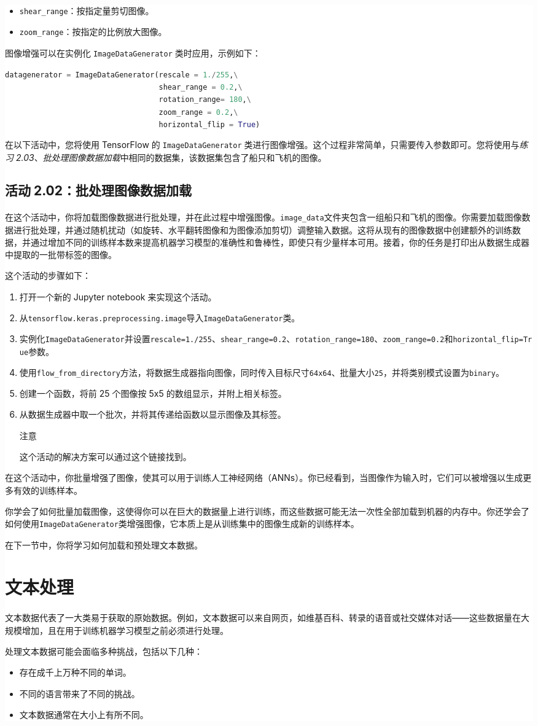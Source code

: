 +   `shear_range`：按指定量剪切图像。

+   `zoom_range`：按指定的比例放大图像。

图像增强可以在实例化 `ImageDataGenerator` 类时应用，示例如下：

```py
datagenerator = ImageDataGenerator(rescale = 1./255,\
                                   shear_range = 0.2,\
                                   rotation_range= 180,\
                                   zoom_range = 0.2,\
                                   horizontal_flip = True)
```

在以下活动中，您将使用 TensorFlow 的 `ImageDataGenerator` 类进行图像增强。这个过程非常简单，只需要传入参数即可。您将使用与*练习 2.03*、*批处理图像数据加载*中相同的数据集，该数据集包含了船只和飞机的图像。

## 活动 2.02：批处理图像数据加载

在这个活动中，你将加载图像数据进行批处理，并在此过程中增强图像。`image_data`文件夹包含一组船只和飞机的图像。你需要加载图像数据进行批处理，并通过随机扰动（如旋转、水平翻转图像和为图像添加剪切）调整输入数据。这将从现有的图像数据中创建额外的训练数据，并通过增加不同的训练样本数来提高机器学习模型的准确性和鲁棒性，即使只有少量样本可用。接着，你的任务是打印出从数据生成器中提取的一批带标签的图像。

这个活动的步骤如下：

1.  打开一个新的 Jupyter notebook 来实现这个活动。

1.  从`tensorflow.keras.preprocessing.image`导入`ImageDataGenerator`类。

1.  实例化`ImageDataGenerator`并设置`rescale=1./255`、`shear_range=0.2`、`rotation_range=180`、`zoom_range=0.2`和`horizontal_flip=True`参数。

1.  使用`flow_from_directory`方法，将数据生成器指向图像，同时传入目标尺寸`64x64`、批量大小`25`，并将类别模式设置为`binary`。

1.  创建一个函数，将前 25 个图像按 5x5 的数组显示，并附上相关标签。

1.  从数据生成器中取一个批次，并将其传递给函数以显示图像及其标签。

    注意

    这个活动的解决方案可以通过这个链接找到。

在这个活动中，你批量增强了图像，使其可以用于训练人工神经网络（ANNs）。你已经看到，当图像作为输入时，它们可以被增强以生成更多有效的训练样本。

你学会了如何批量加载图像，这使得你可以在巨大的数据量上进行训练，而这些数据可能无法一次性全部加载到机器的内存中。你还学会了如何使用`ImageDataGenerator`类增强图像，它本质上是从训练集中的图像生成新的训练样本。

在下一节中，你将学习如何加载和预处理文本数据。

# 文本处理

文本数据代表了一大类易于获取的原始数据。例如，文本数据可以来自网页，如维基百科、转录的语音或社交媒体对话——这些数据量在大规模增加，且在用于训练机器学习模型之前必须进行处理。

处理文本数据可能会面临多种挑战，包括以下几种：

+   存在成千上万种不同的单词。

+   不同的语言带来了不同的挑战。

+   文本数据通常在大小上有所不同。
